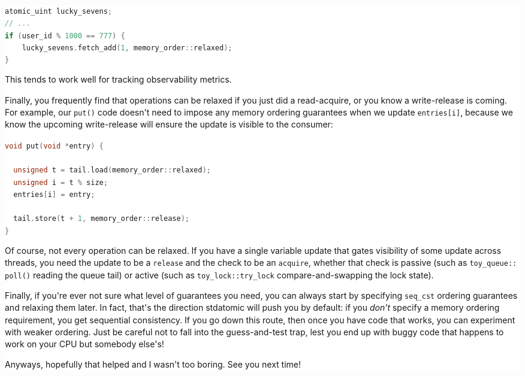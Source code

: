 ```c++
atomic_uint lucky_sevens;
// ...
if (user_id % 1000 == 777) {
	lucky_sevens.fetch_add(1, memory_order::relaxed);
}
```

This tends to work well for tracking observability metrics.

Finally, you frequently find that operations can be relaxed if you just did a read-acquire, or you know a write-release is coming. For example, our `put()` code doesn't need to impose any memory ordering guarantees when we update `entries[i]`, because we know the upcoming write-release will ensure the update is visible to the consumer:

```c++
void put(void *entry) {

  unsigned t = tail.load(memory_order::relaxed);
  unsigned i = t % size;
  entries[i] = entry;

  tail.store(t + 1, memory_order::release);
}
```

Of course, not every operation can be relaxed. If you have a single variable update that gates visibility of some update across threads, you need the update to be a `release` and the check to be an `acquire`, whether that check is passive (such as `toy_queue::poll()` reading the queue tail) or active (such as `toy_lock::try_lock` compare-and-swapping the lock state).

Finally, if you're ever not sure what level of guarantees you need, you can always start by specifying `seq_cst` ordering guarantees and relaxing them later. In fact, that's the direction stdatomic will push you by default: if you *don't* specify a memory ordering requirement, you get sequential consistency. If you go down this route, then once you have code that works, you can experiment with weaker ordering. Just be careful not to fall into the guess-and-test trap, lest you end up with buggy code that happens to work on your CPU but somebody else's!

Anyways, hopefully that helped and I wasn't too boring. See you next time!
